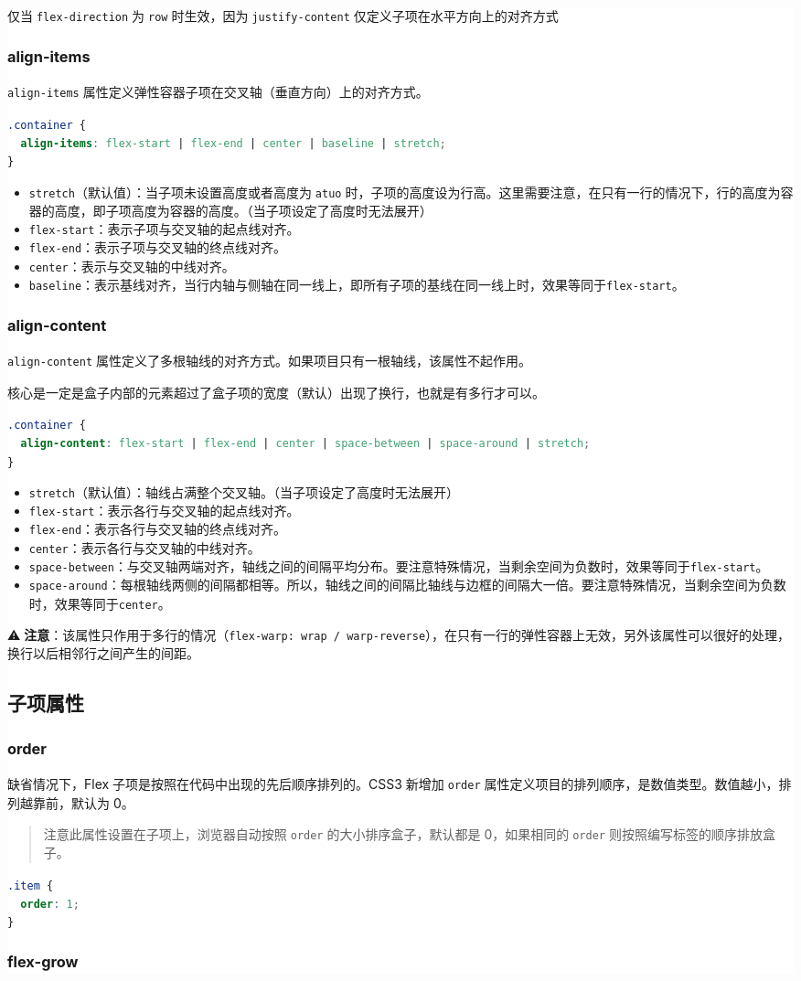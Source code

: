 仅当 `flex-direction` 为 `row` 时生效，因为 `justify-content` 仅定义子项在水平方向上的对齐方式

### align-items

`align-items` 属性定义弹性容器子项在交叉轴（垂直方向）上的对齐方式。

```css
.container {
  align-items: flex-start | flex-end | center | baseline | stretch;
}
```

- `stretch`（默认值）：当子项未设置高度或者高度为 `atuo` 时，子项的高度设为行高。这里需要注意，在只有一行的情况下，行的高度为容器的高度，即子项高度为容器的高度。（当子项设定了高度时无法展开）
- `flex-start`：表示子项与交叉轴的起点线对齐。
- `flex-end`：表示子项与交叉轴的终点线对齐。
- `center`：表示与交叉轴的中线对齐。
- `baseline`：表示基线对齐，当行内轴与侧轴在同一线上，即所有子项的基线在同一线上时，效果等同于`flex-start`。

### align-content

`align-content` 属性定义了多根轴线的对齐方式。如果项目只有一根轴线，该属性不起作用。

核心是一定是盒子内部的元素超过了盒子项的宽度（默认）出现了换行，也就是有多行才可以。

```css
.container {
  align-content: flex-start | flex-end | center | space-between | space-around | stretch;
}
```

- `stretch`（默认值）：轴线占满整个交叉轴。（当子项设定了高度时无法展开）
- `flex-start`：表示各行与交叉轴的起点线对齐。
- `flex-end`：表示各行与交叉轴的终点线对齐。
- `center`：表示各行与交叉轴的中线对齐。
- `space-between`：与交叉轴两端对齐，轴线之间的间隔平均分布。要注意特殊情况，当剩余空间为负数时，效果等同于`flex-start`。
- `space-around`：每根轴线两侧的间隔都相等。所以，轴线之间的间隔比轴线与边框的间隔大一倍。要注意特殊情况，当剩余空间为负数时，效果等同于`center`。

⚠️ **注意**：该属性只作用于多行的情况（`flex-warp: wrap / warp-reverse`），在只有一行的弹性容器上无效，另外该属性可以很好的处理，换行以后相邻行之间产生的间距。

## 子项属性

### order

缺省情况下，Flex 子项是按照在代码中出现的先后顺序排列的。CSS3 新增加 `order` 属性定义项目的排列顺序，是数值类型。数值越小，排列越靠前，默认为 0。

> 注意此属性设置在子项上，浏览器自动按照 `order` 的大小排序盒子，默认都是 0，如果相同的 `order` 则按照编写标签的顺序排放盒子。

```css
.item {
  order: 1;
}
```

### flex-grow
